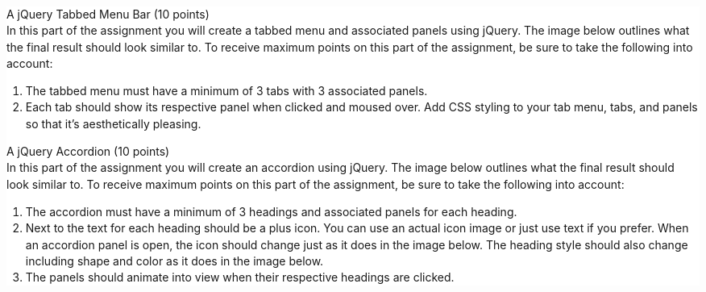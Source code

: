 A jQuery Tabbed Menu Bar (10 points)	
In this part of the assignment you will create a tabbed menu and associated panels using jQuery. The image below outlines what the final result should look similar to. To receive maximum points on this part of the assignment, be sure to take the following into account:
1.	The tabbed menu must have a minimum of 3 tabs with 3 associated panels.
2.	Each tab should show its respective panel when clicked and moused over. Add CSS styling to your tab menu, tabs, and panels so that it’s aesthetically pleasing.

A jQuery Accordion (10 points)	
In this part of the assignment you will create an accordion using jQuery. The image below outlines what the final result should look similar to. To receive maximum points on this part of the assignment, be sure to take the following into account:
1.	The accordion must have a minimum of 3 headings and associated panels for each heading.
2.	Next to the text for each heading should be a plus icon. You can use an actual icon image or just use text if you prefer. When an accordion panel is open, the icon should change just as it does in the image below. The heading style should also change including shape and color as it does in the image below.
3.	The panels should animate into view when their respective headings are clicked. 